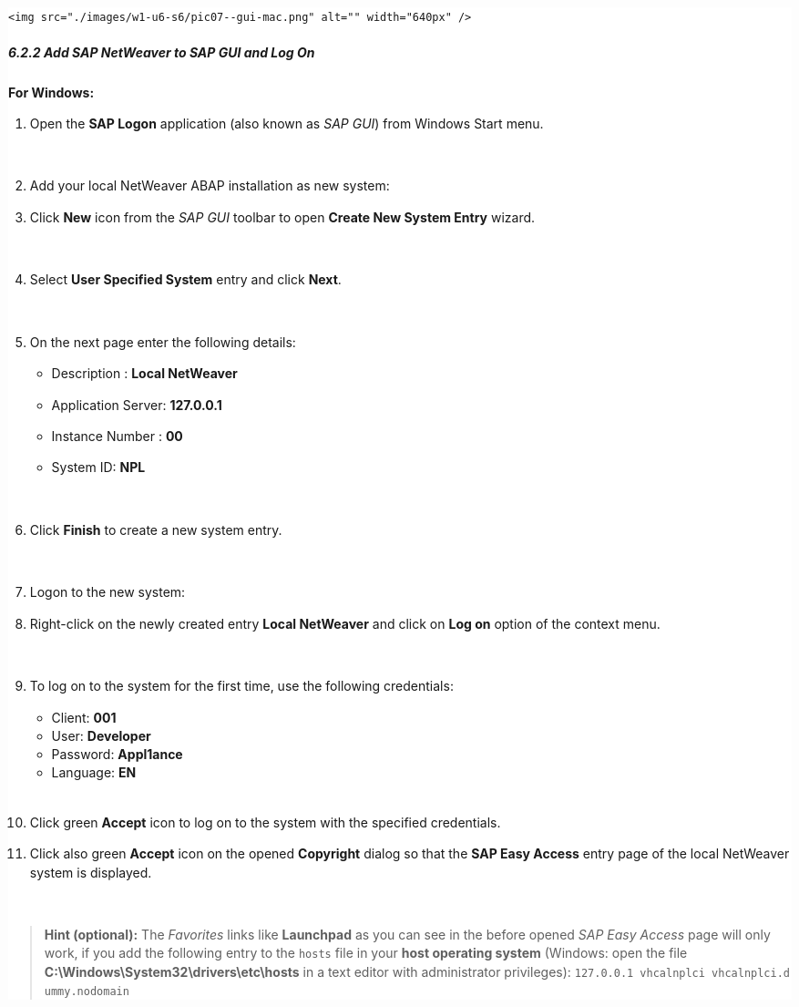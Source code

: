     <img src="./images/w1-u6-s6/pic07--gui-mac.png" alt="" width="640px" />

##### 6.2.2 Add SAP NetWeaver to SAP GUI and Log On

**For Windows:**

1.  Open the **SAP Logon** application (also known as _SAP GUI_) from Windows Start menu.

    <img src="./images/w1-u6-s6/pic08--gui-sys.png" alt="" width="640px" />

2.  Add your local NetWeaver ABAP installation as new system:
3.  Click **New** icon from the _SAP GUI_ toolbar to open **Create New System Entry** wizard.

    <img src="./images/w1-u6-s6/pic09--gui-sys.png" alt="" width="640px" />

4.  Select **User Specified System** entry and click **Next**.

    <img src="./images/w1-u6-s6/pic10--gui-sys.png" alt="" width="640px" />

5.  On the next page enter the following details:

    -   Description : **Local NetWeaver**
    -   Application Server: **127.0.0.1**
    -   Instance Number : **00**
    -   System ID: **NPL**

        <img src="./images/w1-u6-s6/pic11--gui-sys.png" alt="" width="640px" />

6.  Click **Finish** to create a new system entry.

    <img src="./images/w1-u6-s6/pic12--gui-sys.png" alt="" width="640px" />

7.  Logon to the new system:
8.  Right-click on the newly created entry **Local NetWeaver** and click on **Log on** option of the context menu.

    <img src="./images/w1-u6-s6/pic13a--gui-sys.png" alt="" width="640px" />

9.  To log on to the system for the first time, use the following credentials:
      - Client: **001**
      - User: **Developer**
      - Password: **Appl1ance**
      - Language: **EN**

    <img src="./images/w1-u6-s6/pic13b--gui-sys.png" alt="" width="640px" />

10. Click green **Accept** icon to log on to the system with the specified credentials.
11. Click also green **Accept** icon on the opened **Copyright** dialog so that the **SAP Easy Access** entry page of the local NetWeaver system is displayed.

    <img src="./images/w1-u6-s6/pic13c--gui-sys.png" alt="" width="640px" />

> **Hint (optional):** The _Favorites_ links like **Launchpad** as you can see in the before opened _SAP Easy Access_ page will only work, if you add the following entry to the `hosts` file in your **host operating system** (Windows: open the file **C:\\Windows\\System32\\drivers\\etc\\hosts** in a text editor with administrator privileges): `127.0.0.1 vhcalnplci vhcalnplci.dummy.nodomain`

